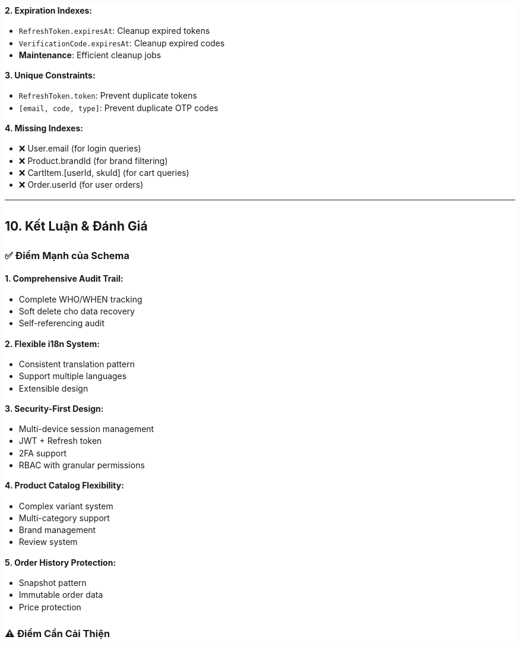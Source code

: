 **2. Expiration Indexes:**

- `RefreshToken.expiresAt`: Cleanup expired tokens
- `VerificationCode.expiresAt`: Cleanup expired codes
- **Maintenance**: Efficient cleanup jobs

**3. Unique Constraints:**

- `RefreshToken.token`: Prevent duplicate tokens
- `[email, code, type]`: Prevent duplicate OTP codes

**4. Missing Indexes:**

- ❌ User.email (for login queries)
- ❌ Product.brandId (for brand filtering)
- ❌ CartItem.[userId, skuId] (for cart queries)
- ❌ Order.userId (for user orders)

---

## 10. Kết Luận & Đánh Giá

### ✅ Điểm Mạnh của Schema

**1. Comprehensive Audit Trail:**

- Complete WHO/WHEN tracking
- Soft delete cho data recovery
- Self-referencing audit

**2. Flexible i18n System:**

- Consistent translation pattern
- Support multiple languages
- Extensible design

**3. Security-First Design:**

- Multi-device session management
- JWT + Refresh token
- 2FA support
- RBAC with granular permissions

**4. Product Catalog Flexibility:**

- Complex variant system
- Multi-category support
- Brand management
- Review system

**5. Order History Protection:**

- Snapshot pattern
- Immutable order data
- Price protection

### ⚠️ Điểm Cần Cải Thiện

